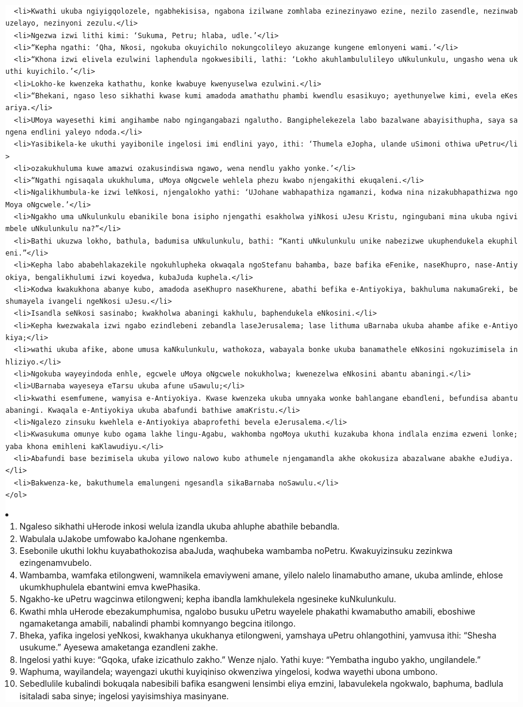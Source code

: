       <li>Kwathi ukuba ngiyigqolozele, ngabhekisisa, ngabona izilwane zomhlaba ezinezinyawo ezine, nezilo zasendle, nezinwabuzelayo, nezinyoni zezulu.</li>
      <li>Ngezwa izwi lithi kimi: ‘Sukuma, Petru; hlaba, udle.’</li>
      <li>“Kepha ngathi: ‘Qha, Nkosi, ngokuba okuyichilo nokungcolileyo akuzange kungene emlonyeni wami.’</li>
      <li>“Khona izwi elivela ezulwini laphendula ngokwesibili, lathi: ‘Lokho akuhlambululileyo uNkulunkulu, ungasho wena ukuthi kuyichilo.’</li>
      <li>Lokho-ke kwenzeka kathathu, konke kwabuye kwenyuselwa ezulwini.</li>
      <li>“Bhekani, ngaso leso sikhathi kwase kumi amadoda amathathu phambi kwendlu esasikuyo; ayethunyelwe kimi, evela eKesariya.</li>
      <li>UMoya wayesethi kimi angihambe nabo ngingangabazi ngalutho. Bangiphelekezela labo bazalwane abayisithupha, saya sangena endlini yaleyo ndoda.</li>
      <li>Yasibikela-ke ukuthi yayibonile ingelosi imi endlini yayo, ithi: ‘Thumela eJopha, ulande uSimoni othiwa uPetru</li>
      <li>ozakukhuluma kuwe amazwi ozakusindiswa ngawo, wena nendlu yakho yonke.’</li>
      <li>“Ngathi ngisaqala ukukhuluma, uMoya oNgcwele wehlela phezu kwabo njengakithi ekuqaleni.</li>
      <li>Ngalikhumbula-ke izwi leNkosi, njengalokho yathi: ‘UJohane wabhapathiza ngamanzi, kodwa nina nizakubhapathizwa ngoMoya oNgcwele.’</li>
      <li>Ngakho uma uNkulunkulu ebanikile bona isipho njengathi esakholwa yiNkosi uJesu Kristu, ngingubani mina ukuba ngivimbele uNkulunkulu na?”</li>
      <li>Bathi ukuzwa lokho, bathula, badumisa uNkulunkulu, bathi: “Kanti uNkulunkulu unike nabezizwe ukuphendukela ekuphileni.”</li>
      <li>Kepha labo ababehlakazekile ngokuhlupheka okwaqala ngoStefanu bahamba, baze bafika eFenike, naseKhupro, nase-Antiyokiya, bengalikhulumi izwi koyedwa, kubaJuda kuphela.</li>
      <li>Kodwa kwakukhona abanye kubo, amadoda aseKhupro naseKhurene, abathi befika e-Antiyokiya, bakhuluma nakumaGreki, beshumayela ivangeli ngeNkosi uJesu.</li>
      <li>Isandla seNkosi sasinabo; kwakholwa abaningi kakhulu, baphendukela eNkosini.</li>
      <li>Kepha kwezwakala izwi ngabo ezindlebeni zebandla laseJerusalema; lase lithuma uBarnaba ukuba ahambe afike e-Antiyokiya;</li>
      <li>wathi ukuba afike, abone umusa kaNkulunkulu, wathokoza, wabayala bonke ukuba banamathele eNkosini ngokuzimisela inhliziyo.</li>
      <li>Ngokuba wayeyindoda enhle, egcwele uMoya oNgcwele nokukholwa; kwenezelwa eNkosini abantu abaningi.</li>
      <li>UBarnaba wayeseya eTarsu ukuba afune uSawulu;</li>
      <li>kwathi esemfumene, wamyisa e-Antiyokiya. Kwase kwenzeka ukuba umnyaka wonke bahlangane ebandleni, befundisa abantu abaningi. Kwaqala e-Antiyokiya ukuba abafundi bathiwe amaKristu.</li>
      <li>Ngalezo zinsuku kwehlela e-Antiyokiya abaprofethi bevela eJerusalema.</li>
      <li>Kwasukuma omunye kubo ogama lakhe lingu-Agabu, wakhomba ngoMoya ukuthi kuzakuba khona indlala enzima ezweni lonke; yaba khona emihleni kaKlawudiyu.</li>
      <li>Abafundi base bezimisela ukuba yilowo nalowo kubo athumele njengamandla akhe okokusiza abazalwane abakhe eJudiya.</li>
      <li>Bakwenza-ke, bakuthumela emalungeni ngesandla sikaBarnaba noSawulu.</li>
    </ol>
  </li>
  <li>
    <ol>
      <li>Ngaleso sikhathi uHerode inkosi welula izandla ukuba ahluphe abathile bebandla.</li>
      <li>Wabulala uJakobe umfowabo kaJohane ngenkemba.</li>
      <li>Esebonile ukuthi lokhu kuyabathokozisa abaJuda, waqhubeka wambamba noPetru. Kwakuyizinsuku zezinkwa ezingenamvubelo.</li>
      <li>Wambamba, wamfaka etilongweni, wamnikela emaviyweni amane, yilelo nalelo linamabutho amane, ukuba amlinde, ehlose ukumkhuphulela ebantwini emva kwePhasika.</li>
      <li>Ngakho-ke uPetru wagcinwa etilongweni; kepha ibandla lamkhulekela ngesineke kuNkulunkulu.</li>
      <li>Kwathi mhla uHerode ebezakumphumisa, ngalobo busuku uPetru wayelele phakathi kwamabutho amabili, eboshiwe ngamaketanga amabili, nabalindi phambi komnyango begcina itilongo.</li>
      <li>Bheka, yafika ingelosi yeNkosi, kwakhanya ukukhanya etilongweni, yamshaya uPetru ohlangothini, yamvusa ithi: “Shesha usukume.” Ayesewa amaketanga ezandleni zakhe.</li>
      <li>Ingelosi yathi kuye: “Gqoka, ufake izicathulo zakho.” Wenze njalo. Yathi kuye: “Yembatha ingubo yakho, ungilandele.”</li>
      <li>Waphuma, wayilandela; wayengazi ukuthi kuyiqiniso okwenziwa yingelosi, kodwa wayethi ubona umbono.</li>
      <li>Sebedlulile kubalindi bokuqala nabesibili bafika esangweni lensimbi eliya emzini, labavulekela ngokwalo, baphuma, badlula isitaladi saba sinye; ingelosi yayisimshiya masinyane.</li>